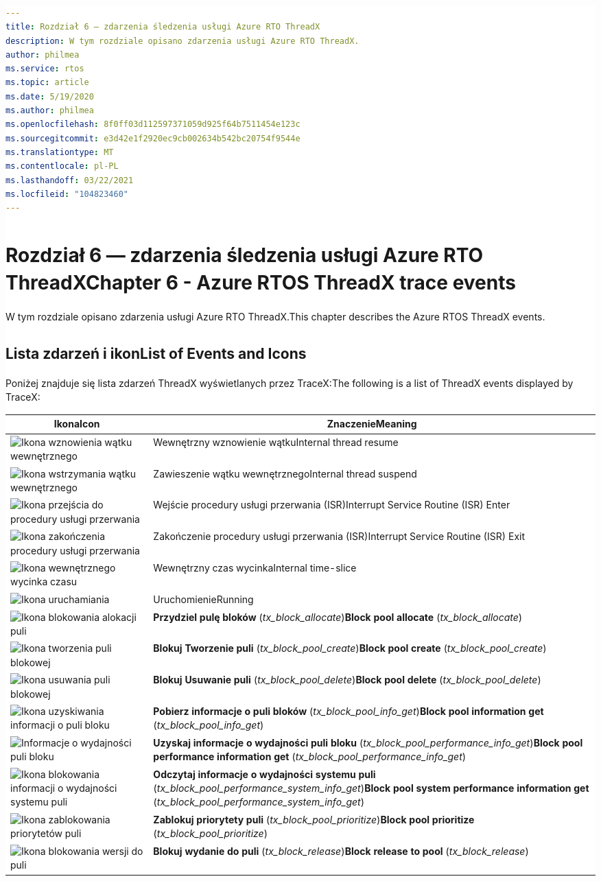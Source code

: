 ```yaml
---
title: Rozdział 6 — zdarzenia śledzenia usługi Azure RTO ThreadX
description: W tym rozdziale opisano zdarzenia usługi Azure RTO ThreadX.
author: philmea
ms.service: rtos
ms.topic: article
ms.date: 5/19/2020
ms.author: philmea
ms.openlocfilehash: 8f0ff03d112597371059d925f64b7511454e123c
ms.sourcegitcommit: e3d42e1f2920ec9cb002634b542bc20754f9544e
ms.translationtype: MT
ms.contentlocale: pl-PL
ms.lasthandoff: 03/22/2021
ms.locfileid: "104823460"
---
```

# <a name="chapter-6---azure-rtos-threadx-trace-events"></a><span data-ttu-id="af64b-103">Rozdział 6 — zdarzenia śledzenia usługi Azure RTO ThreadX</span><span class="sxs-lookup"><span data-stu-id="af64b-103">Chapter 6 - Azure RTOS ThreadX trace events</span></span>

<span data-ttu-id="af64b-104">W tym rozdziale opisano zdarzenia usługi Azure RTO ThreadX.</span><span class="sxs-lookup"><span data-stu-id="af64b-104">This chapter describes the Azure RTOS ThreadX events.</span></span> 

## <a name="list-of-events-and-icons"></a><span data-ttu-id="af64b-105">Lista zdarzeń i ikon</span><span class="sxs-lookup"><span data-stu-id="af64b-105">List of Events and Icons</span></span>

<span data-ttu-id="af64b-106">Poniżej znajduje się lista zdarzeń ThreadX wyświetlanych przez TraceX:</span><span class="sxs-lookup"><span data-stu-id="af64b-106">The following is a list of ThreadX events displayed by TraceX:</span></span>

| <span data-ttu-id="af64b-107">**Ikona**</span><span class="sxs-lookup"><span data-stu-id="af64b-107">**Icon**</span></span>                         | <span data-ttu-id="af64b-108">**Znaczenie**</span><span class="sxs-lookup"><span data-stu-id="af64b-108">**Meaning**</span></span> |
| -------------------------------- | ------------------------------------- |
| ![Ikona wznowienia wątku wewnętrznego](./media/user-guide/tx-events/image1.png)    | <span data-ttu-id="af64b-110">Wewnętrzny wznowienie wątku</span><span class="sxs-lookup"><span data-stu-id="af64b-110">Internal thread resume</span></span>  |
| ![Ikona wstrzymania wątku wewnętrznego](./media/user-guide/tx-events/image2.png)    | <span data-ttu-id="af64b-112">Zawieszenie wątku wewnętrznego</span><span class="sxs-lookup"><span data-stu-id="af64b-112">Internal thread suspend</span></span> |
| ![Ikona przejścia do procedury usługi przerwania](./media/user-guide/tx-events/image3.png)    | <span data-ttu-id="af64b-114">Wejście procedury usługi przerwania (ISR)</span><span class="sxs-lookup"><span data-stu-id="af64b-114">Interrupt Service Routine (ISR) Enter</span></span> |
| ![Ikona zakończenia procedury usługi przerwania](./media/user-guide/tx-events/image4.png)    | <span data-ttu-id="af64b-116">Zakończenie procedury usługi przerwania (ISR)</span><span class="sxs-lookup"><span data-stu-id="af64b-116">Interrupt Service Routine (ISR) Exit</span></span>  |
| ![Ikona wewnętrznego wycinka czasu](./media/user-guide/tx-events/image5.png)    | <span data-ttu-id="af64b-118">Wewnętrzny czas wycinka</span><span class="sxs-lookup"><span data-stu-id="af64b-118">Internal time-slice</span></span> |
| ![Ikona uruchamiania](./media/user-guide/tx-events/image6.png)    | <span data-ttu-id="af64b-120">Uruchomienie</span><span class="sxs-lookup"><span data-stu-id="af64b-120">Running</span></span> |
| ![Ikona blokowania alokacji puli](./media/user-guide/tx-events/image7.png)    | <span data-ttu-id="af64b-122">**Przydziel pulę bloków** (*tx_block_allocate*)</span><span class="sxs-lookup"><span data-stu-id="af64b-122">**Block pool allocate** (*tx_block_allocate*)</span></span>  |
| ![Ikona tworzenia puli blokowej](./media/user-guide/tx-events/image8.png)    | <span data-ttu-id="af64b-124">**Blokuj Tworzenie puli** (*tx_block_pool_create*)</span><span class="sxs-lookup"><span data-stu-id="af64b-124">**Block pool create** (*tx_block_pool_create*)</span></span> |
| ![Ikona usuwania puli blokowej](./media/user-guide/tx-events/image9.png)    | <span data-ttu-id="af64b-126">**Blokuj Usuwanie puli** (*tx_block_pool_delete*)</span><span class="sxs-lookup"><span data-stu-id="af64b-126">**Block pool delete** (*tx_block_pool_delete*)</span></span> |
| ![Ikona uzyskiwania informacji o puli bloku](./media/user-guide/tx-events/image10.png)    | <span data-ttu-id="af64b-128">**Pobierz informacje o puli bloków** (*tx_block_pool_info_get*)</span><span class="sxs-lookup"><span data-stu-id="af64b-128">**Block pool information get** (*tx_block_pool_info_get*)</span></span> |
| ![Informacje o wydajności puli bloku](./media/user-guide/tx-events/image11.png)    | <span data-ttu-id="af64b-130">**Uzyskaj informacje o wydajności puli bloku** (*tx_block_pool_performance_info_get*)</span><span class="sxs-lookup"><span data-stu-id="af64b-130">**Block pool performance information get** (*tx_block_pool_performance_info_get*)</span></span> |
| ![Ikona blokowania informacji o wydajności systemu puli](./media/user-guide/tx-events/image12.png)    | <span data-ttu-id="af64b-132">**Odczytaj informacje o wydajności systemu puli** (*tx_block_pool_performance_system_info_get*)</span><span class="sxs-lookup"><span data-stu-id="af64b-132">**Block pool system performance information get** (*tx_block_pool_performance_system_info_get*)</span></span> |
| ![Ikona zablokowania priorytetów puli](./media/user-guide/tx-events/image13.png)    | <span data-ttu-id="af64b-134">**Zablokuj priorytety puli** (*tx_block_pool_prioritize*)</span><span class="sxs-lookup"><span data-stu-id="af64b-134">**Block pool prioritize** (*tx_block_pool_prioritize*)</span></span> |
| ![Ikona blokowania wersji do puli](./media/user-guide/tx-events/image14.png)    | <span data-ttu-id="af64b-136">**Blokuj wydanie do puli** (*tx_block_release*)</span><span class="sxs-lookup"><span data-stu-id="af64b-136">**Block release to pool** (*tx_block_release*)</span></span> |